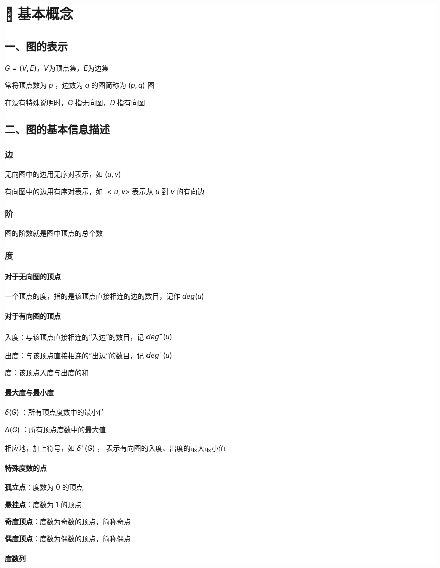 # 📔 基本概念

## 一、图的表示

$G=(V,E)$，$V$为顶点集，$E$为边集

常将顶点数为 $p$ ，边数为 $q$ 的图简称为 $(p,q)$ 图

在没有特殊说明时，$G$ 指无向图，$D$ 指有向图

## 二、图的基本信息描述

### 边

无向图中的边用无序对表示，如 $(u,v)$

有向图中的边用有序对表示，如 $<u,v>$ 表示从 $u$ 到 $v$ 的有向边

### 阶

图的阶数就是图中顶点的总个数

### 度

#### 对于无向图的顶点

一个顶点的度，指的是该顶点直接相连的边的数目，记作 $deg(u)$

#### 对于有向图的顶点

入度：与该顶点直接相连的“入边”的数目，记 $deg^{-}(u)$

出度：与该顶点直接相连的“出边”的数目，记 $deg^{+}(u)$

度：该顶点入度与出度的和

#### 最大度与最小度

$\delta(G)$  ：所有顶点度数中的最小值

$\Delta(G)$ ：所有顶点度数中的最大值

相应地，加上符号，如 $\delta ^{+}(G)$ ， 表示有向图的入度、出度的最大最小值

#### 特殊度数的点

**孤立点**：度数为 0 的顶点

**悬挂点**：度数为 1 的顶点

**奇度顶点**：度数为奇数的顶点，简称奇点

**偶度顶点**：度数为偶数的顶点，简称偶点

#### 度数列
